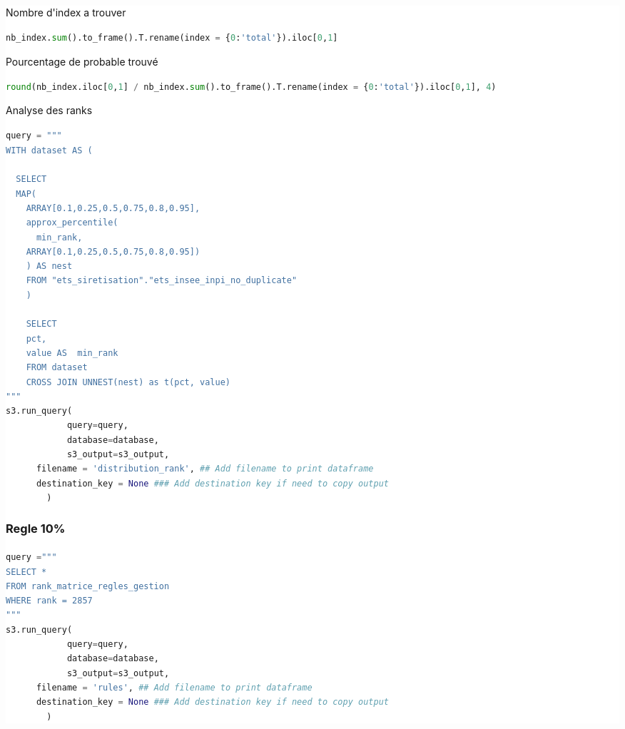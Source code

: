 Nombre d'index a trouver

```python
nb_index.sum().to_frame().T.rename(index = {0:'total'}).iloc[0,1]
```

Pourcentage de probable trouvé

```python
round(nb_index.iloc[0,1] / nb_index.sum().to_frame().T.rename(index = {0:'total'}).iloc[0,1], 4)
```

Analyse des ranks

```python
query = """
WITH dataset AS (
  
  SELECT 
  MAP(
    ARRAY[0.1,0.25,0.5,0.75,0.8,0.95],
    approx_percentile(
      min_rank,
    ARRAY[0.1,0.25,0.5,0.75,0.8,0.95])
    ) AS nest
    FROM "ets_siretisation"."ets_insee_inpi_no_duplicate"  
    ) 
    
    SELECT 
    pct, 
    value AS  min_rank
    FROM dataset
    CROSS JOIN UNNEST(nest) as t(pct, value)
"""
s3.run_query(
            query=query,
            database=database,
            s3_output=s3_output,
      filename = 'distribution_rank', ## Add filename to print dataframe
      destination_key = None ### Add destination key if need to copy output
        )
```

### Regle 10% 

```python
query ="""
SELECT *
FROM rank_matrice_regles_gestion 
WHERE rank = 2857
"""
s3.run_query(
            query=query,
            database=database,
            s3_output=s3_output,
      filename = 'rules', ## Add filename to print dataframe
      destination_key = None ### Add destination key if need to copy output
        )
```
